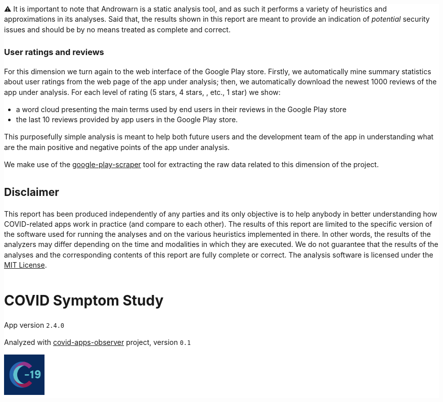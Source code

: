 :warning: It is important to note that Androwarn is a static analysis tool, and as such it performs a variety of heuristics and approximations in its analyses. Said that, the results shown in this report are meant to provide an indication of _potential_ security issues and should be by no means treated as complete and correct.   

### User ratings and reviews

For this dimension we turn again to the web interface of the Google Play store. Firstly, we automatically mine summary statistics about user ratings from the web page of the app under analysis; then, we automatically download the newest 1000 reviews of the app under analysis. For each level of rating (5 stars, 4 stars, , etc., 1 star) we show:
- a word cloud presenting the main terms used by end users in their reviews in the Google Play store
- the last 10 reviews provided by app users in the Google Play store. 

This purposefully simple analysis is meant to help both future users and the development team of the app in understanding what are the main positive and negative points of the app under analysis.

We make use of the [google-play-scraper](https://github.com/JoMingyu/google-play-scraper) tool for extracting the raw data related to this dimension of the project.

## Disclaimer 

This report has been produced independently of any parties and its only objective is to help anybody in better understanding how COVID-related apps work in practice (and compare to each other). The results of this report are limited to the specific version of the software used for running the analyses and on the various heuristics implemented in there. In other words, the results of the analyzers may differ depending on the time and modalities in which they are executed. We do not guarantee that the results of the analyses and the corresponding contents of this report are fully complete or correct. The analysis software is licensed under the [MIT License](https://github.com/iivanoo/covid-apps-observer/blob/master/LICENSE).

# COVID Symptom Study
App version ``2.4.0``

Analyzed with [covid-apps-observer](http://github.com/covid-apps-observer) project, version ``0.1``

<img src="resources/com.joinzoe.covid_zoe___2.4.0/icon.png" alt="COVID Symptom Study icon" width="80"/>
